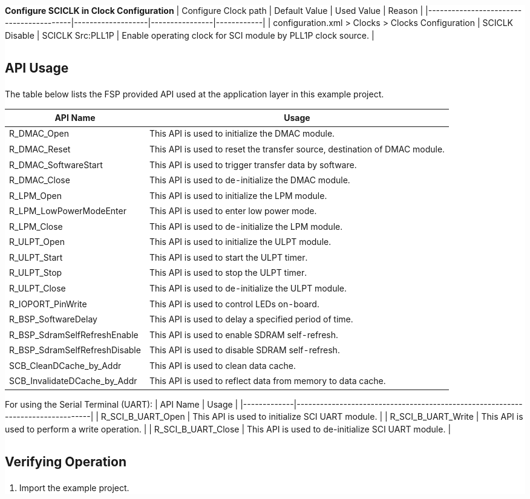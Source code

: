 **Configure SCICLK in Clock Configuration**
|   Configure Clock path   |   Default Value   |   Used Value   |   Reason   |
|-----------------------------------------|-------------------|----------------|------------|
| configuration.xml > Clocks > Clocks Configuration | SCICLK Disable | SCICLK Src:PLL1P | Enable operating clock for SCI module by PLL1P clock source. |

## API Usage ##
The table below lists the FSP provided API used at the application layer in this example project.

| API Name    | Usage                                                                          |
|-------------|--------------------------------------------------------------------------------|
| R_DMAC_Open | This API is used to initialize the DMAC module. |
| R_DMAC_Reset | This API is used to reset the transfer source, destination of DMAC module. |
| R_DMAC_SoftwareStart | This API is used to trigger transfer data by software. |
| R_DMAC_Close | This API is used to de-initialize the DMAC module. |
| R_LPM_Open | This API is used to initialize the LPM module. |
| R_LPM_LowPowerModeEnter | This API is used to enter low power mode. |
| R_LPM_Close | This API is used to de-initialize the LPM module. |
| R_ULPT_Open | This API is used to initialize the ULPT module. |
| R_ULPT_Start | This API is used to start the ULPT timer. |
| R_ULPT_Stop | This API is used to stop the ULPT timer. |
| R_ULPT_Close | This API is used to de-initialize the ULPT module. |
| R_IOPORT_PinWrite | This API is used to control LEDs on-board. |
| R_BSP_SoftwareDelay | This API is used to delay a specified period of time. |
| R_BSP_SdramSelfRefreshEnable | This API is used to enable SDRAM self-refresh. |
| R_BSP_SdramSelfRefreshDisable | This API is used to disable SDRAM self-refresh. |
| SCB_CleanDCache_by_Addr | This API is used to clean data cache. |
| SCB_InvalidateDCache_by_Addr | This API is used to reflect data from memory to data cache. |

For using the Serial Terminal (UART):
| API Name    | Usage                                                                          |
|-------------|--------------------------------------------------------------------------------|
| R_SCI_B_UART_Open | This API is used to initialize SCI UART module. |
| R_SCI_B_UART_Write | This API is used to perform a write operation. |
| R_SCI_B_UART_Close | This API is used to de-initialize SCI UART module. |

## Verifying Operation ##
1. Import the example project. 
